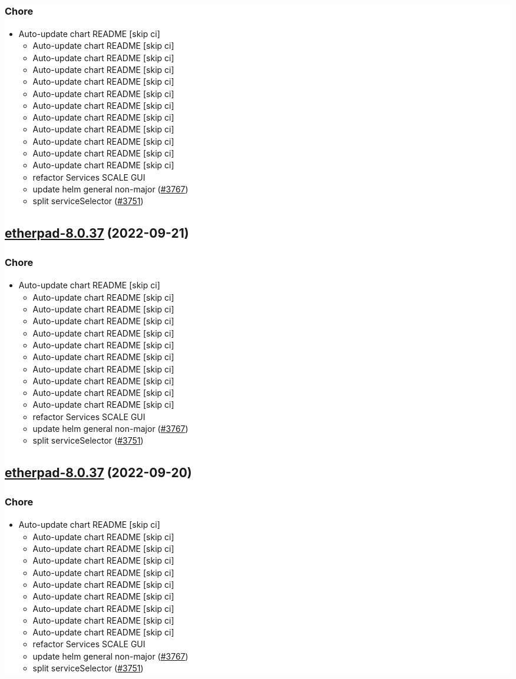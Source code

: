 ### Chore

- Auto-update chart README [skip ci]
  - Auto-update chart README [skip ci]
  - Auto-update chart README [skip ci]
  - Auto-update chart README [skip ci]
  - Auto-update chart README [skip ci]
  - Auto-update chart README [skip ci]
  - Auto-update chart README [skip ci]
  - Auto-update chart README [skip ci]
  - Auto-update chart README [skip ci]
  - Auto-update chart README [skip ci]
  - Auto-update chart README [skip ci]
  - Auto-update chart README [skip ci]
  - refactor Services SCALE GUI
  - update helm general non-major ([#3767](https://github.com/truecharts/charts/issues/3767))
  - split serviceSelector ([#3751](https://github.com/truecharts/charts/issues/3751))




## [etherpad-8.0.37](https://github.com/truecharts/charts/compare/etherpad-8.0.36...etherpad-8.0.37) (2022-09-21)

### Chore

- Auto-update chart README [skip ci]
  - Auto-update chart README [skip ci]
  - Auto-update chart README [skip ci]
  - Auto-update chart README [skip ci]
  - Auto-update chart README [skip ci]
  - Auto-update chart README [skip ci]
  - Auto-update chart README [skip ci]
  - Auto-update chart README [skip ci]
  - Auto-update chart README [skip ci]
  - Auto-update chart README [skip ci]
  - Auto-update chart README [skip ci]
  - refactor Services SCALE GUI
  - update helm general non-major ([#3767](https://github.com/truecharts/charts/issues/3767))
  - split serviceSelector ([#3751](https://github.com/truecharts/charts/issues/3751))




## [etherpad-8.0.37](https://github.com/truecharts/charts/compare/etherpad-8.0.36...etherpad-8.0.37) (2022-09-20)

### Chore

- Auto-update chart README [skip ci]
  - Auto-update chart README [skip ci]
  - Auto-update chart README [skip ci]
  - Auto-update chart README [skip ci]
  - Auto-update chart README [skip ci]
  - Auto-update chart README [skip ci]
  - Auto-update chart README [skip ci]
  - Auto-update chart README [skip ci]
  - Auto-update chart README [skip ci]
  - Auto-update chart README [skip ci]
  - refactor Services SCALE GUI
  - update helm general non-major ([#3767](https://github.com/truecharts/charts/issues/3767))
  - split serviceSelector ([#3751](https://github.com/truecharts/charts/issues/3751))
